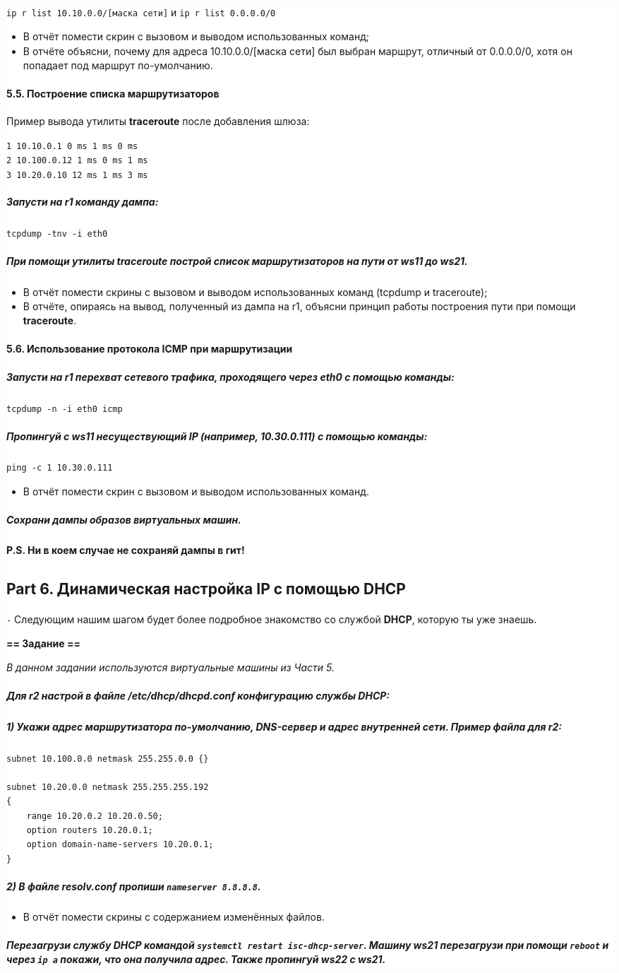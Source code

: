`ip r list 10.10.0.0/[маска сети]` и `ip r list 0.0.0.0/0`
- В отчёт помести скрин с вызовом и выводом использованных команд;
- В отчёте объясни, почему для адреса 10.10.0.0/\[маска сети\] был выбран маршрут, отличный от 0.0.0.0/0, хотя он попадает под маршрут по-умолчанию.

#### 5.5. Построение списка маршрутизаторов
Пример вывода утилиты **traceroute** после добавления шлюза:
```
1 10.10.0.1 0 ms 1 ms 0 ms
2 10.100.0.12 1 ms 0 ms 1 ms
3 10.20.0.10 12 ms 1 ms 3 ms
```
##### Запусти на r1 команду дампа:
`tcpdump -tnv -i eth0`
##### При помощи утилиты **traceroute** построй список маршрутизаторов на пути от ws11 до ws21.
- В отчёт помести скрины с вызовом и выводом использованных команд (tcpdump и traceroute);
- В отчёте, опираясь на вывод, полученный из дампа на r1, объясни принцип работы построения пути при помощи **traceroute**.

#### 5.6. Использование протокола **ICMP** при маршрутизации
##### Запусти на r1 перехват сетевого трафика, проходящего через eth0 с помощью команды:
`tcpdump -n -i eth0 icmp`
##### Пропингуй с ws11 несуществующий IP (например, *10.30.0.111*) с помощью команды:
`ping -c 1 10.30.0.111`
- В отчёт помести скрин с вызовом и выводом использованных команд.

##### Сохрани дампы образов виртуальных машин.
**P.S. Ни в коем случае не сохраняй дампы в гит!**

## Part 6. Динамическая настройка IP с помощью **DHCP**

`-` Следующим нашим шагом будет более подробное знакомство со службой **DHCP**, которую ты уже знаешь.

**== Задание ==**

*В данном задании используются виртуальные машины из Части 5.*

##### Для r2 настрой в файле */etc/dhcp/dhcpd.conf* конфигурацию службы **DHCP**:
##### 1) Укажи адрес маршрутизатора по-умолчанию, DNS-сервер и адрес внутренней сети. Пример файла для r2:
```shell
subnet 10.100.0.0 netmask 255.255.0.0 {}

subnet 10.20.0.0 netmask 255.255.255.192
{
    range 10.20.0.2 10.20.0.50;
    option routers 10.20.0.1;
    option domain-name-servers 10.20.0.1;
}
```
##### 2) В файле *resolv.conf* пропиши `nameserver 8.8.8.8`.
- В отчёт помести скрины с содержанием изменённых файлов.
##### Перезагрузи службу **DHCP** командой `systemctl restart isc-dhcp-server`. Машину ws21 перезагрузи при помощи `reboot` и через `ip a` покажи, что она получила адрес. Также пропингуй ws22 с ws21.